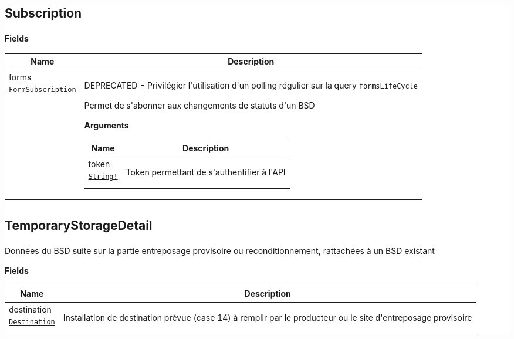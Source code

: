 </td>
</tr>
</tbody>
</table>

## Subscription



<p style={{ marginBottom: "0.4em" }}><strong>Fields</strong></p>

<table>
<thead><tr><th>Name</th><th>Description</th></tr></thead>
<tbody>
<tr>
<td>
forms<br />
<a href="/api-reference/bsdd/objects#formsubscription"><code>FormSubscription</code></a>
</td>
<td>
<p>DEPRECATED - Privilégier l&#39;utilisation d&#39;un polling régulier sur la query <code>formsLifeCycle</code></p>
<p>Permet de s&#39;abonner aux changements de statuts d&#39;un BSD</p>

<p style={{ marginBottom: "0.4em" }}><strong>Arguments</strong></p>

<table>
<thead><tr><th>Name</th><th>Description</th></tr></thead>
<tbody>
<tr>
<td>
token<br />
<a href="/api-reference/bsdd/scalars#string"><code>String!</code></a>
</td>
<td>
<p>Token permettant de s&#39;authentifier à l&#39;API</p>
</td>
</tr>
</tbody>
</table>

</td>
</tr>
</tbody>
</table>

## TemporaryStorageDetail

Données du BSD suite sur la partie entreposage provisoire ou reconditionnement, rattachées à un BSD existant

<p style={{ marginBottom: "0.4em" }}><strong>Fields</strong></p>

<table>
<thead><tr><th>Name</th><th>Description</th></tr></thead>
<tbody>
<tr>
<td>
destination<br />
<a href="/api-reference/bsdd/objects#destination"><code>Destination</code></a>
</td>
<td>
<p>Installation de destination prévue (case 14) à remplir par le producteur ou
le site d&#39;entreposage provisoire</p>
</td>
</tr>
<tr>